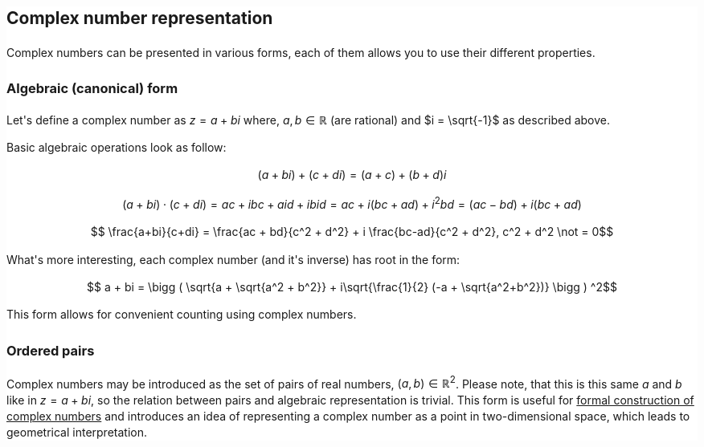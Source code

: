 ## Complex number representation

Complex numbers can be presented in various forms, each of them allows you to use their different properties.

### Algebraic (canonical) form

Let's define a complex number as $z = a + bi$ where,  $a, b \in \mathbb{R}$ (are rational) and $i = \sqrt{-1}$ as described above. 

Basic algebraic operations look as follow:

$$ (a + bi) + (c + di) = (a +c) + (b+d)i$$

$$(a+bi) \cdot (c+di) = ac + ibc + aid + ibid  = ac + i (bc + ad) + i^2 bd = (ac-bd) + i(bc+ad)$$

$$ \frac{a+bi}{c+di}  = \frac{ac + bd}{c^2 + d^2} + i \frac{bc-ad}{c^2 + d^2}, c^2 + d^2 \not = 0$$

What's more interesting, each complex number (and it's inverse) has root in the form:

$$ a + bi = \bigg ( \sqrt{a + \sqrt{a^2 + b^2}} + i\sqrt{\frac{1}{2} (-a + \sqrt{a^2+b^2})} \bigg ) ^2$$

This form allows for convenient counting using complex numbers.

### Ordered pairs

Complex numbers may be introduced as the set of pairs of real numbers, $(a, b) \in \mathbb{R}^2$. 
Please note, that this is this same $a$ and $b$ like in $z = a+bi$, so the relation between pairs and algebraic representation is trivial. This form is useful for [formal construction of complex numbers](https://en.wikipedia.org/wiki/Complex_number#Formal_construction) and introduces an idea of representing a complex number as a point in two-dimensional space, which leads to geometrical interpretation.

<div class="l-body">